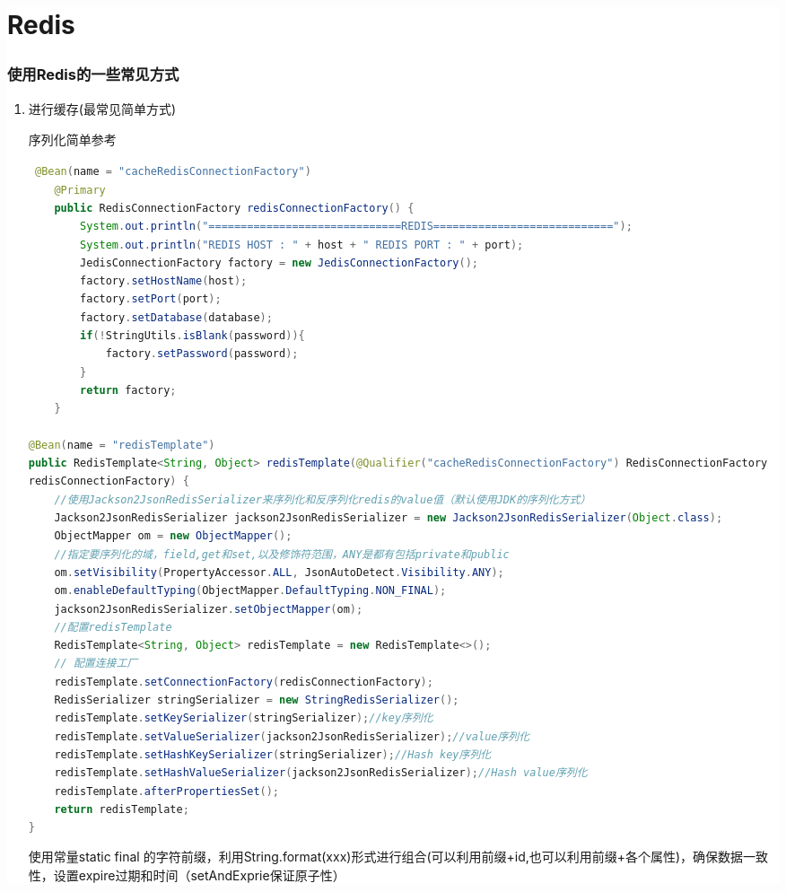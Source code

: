 # Redis

### 使用Redis的一些常见方式

1. 进行缓存(最常见简单方式)

   序列化简单参考

   ```java
   	@Bean(name = "cacheRedisConnectionFactory")
       @Primary
       public RedisConnectionFactory redisConnectionFactory() {
           System.out.println("==============================REDIS============================");
           System.out.println("REDIS HOST : " + host + " REDIS PORT : " + port);
           JedisConnectionFactory factory = new JedisConnectionFactory();
           factory.setHostName(host);
           factory.setPort(port);
           factory.setDatabase(database);
           if(!StringUtils.isBlank(password)){
               factory.setPassword(password);
           }
           return factory;
       }
   
   @Bean(name = "redisTemplate")
   public RedisTemplate<String, Object> redisTemplate(@Qualifier("cacheRedisConnectionFactory") RedisConnectionFactory redisConnectionFactory) {
       //使用Jackson2JsonRedisSerializer来序列化和反序列化redis的value值（默认使用JDK的序列化方式）
       Jackson2JsonRedisSerializer jackson2JsonRedisSerializer = new Jackson2JsonRedisSerializer(Object.class);
       ObjectMapper om = new ObjectMapper();
       //指定要序列化的域，field,get和set,以及修饰符范围，ANY是都有包括private和public
       om.setVisibility(PropertyAccessor.ALL, JsonAutoDetect.Visibility.ANY);
       om.enableDefaultTyping(ObjectMapper.DefaultTyping.NON_FINAL);
       jackson2JsonRedisSerializer.setObjectMapper(om);
       //配置redisTemplate
       RedisTemplate<String, Object> redisTemplate = new RedisTemplate<>();
       // 配置连接工厂
       redisTemplate.setConnectionFactory(redisConnectionFactory);
       RedisSerializer stringSerializer = new StringRedisSerializer();
       redisTemplate.setKeySerializer(stringSerializer);//key序列化
       redisTemplate.setValueSerializer(jackson2JsonRedisSerializer);//value序列化
       redisTemplate.setHashKeySerializer(stringSerializer);//Hash key序列化
       redisTemplate.setHashValueSerializer(jackson2JsonRedisSerializer);//Hash value序列化
       redisTemplate.afterPropertiesSet();
       return redisTemplate;
   }
   ```

   使用常量static final 的字符前缀，利用String.format(xxx)形式进行组合(可以利用前缀+id,也可以利用前缀+各个属性)，确保数据一致性，设置expire过期和时间（setAndExprie保证原子性）
